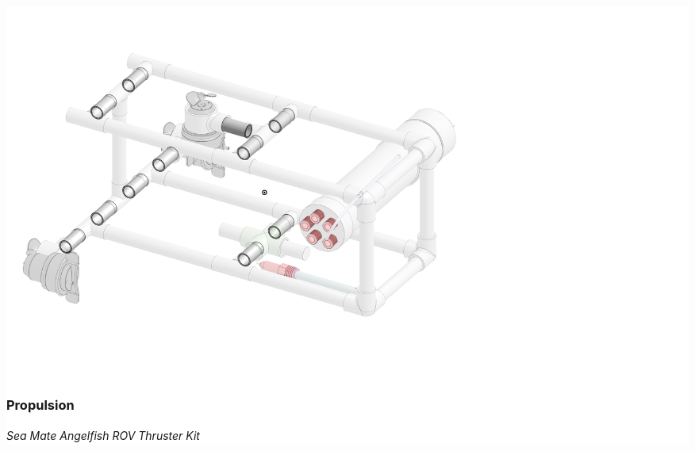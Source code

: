 <img src="./images/short.png" width="600" alt="Very short horizontal pipes">

### Propulsion

*Sea Mate Angelfish ROV Thruster Kit*
